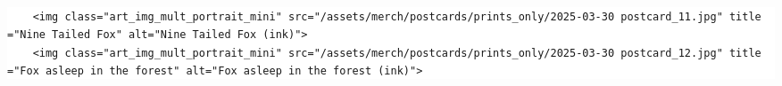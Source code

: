 		<img class="art_img_mult_portrait_mini" src="/assets/merch/postcards/prints_only/2025-03-30 postcard_11.jpg" title="Nine Tailed Fox" alt="Nine Tailed Fox (ink)">
		<img class="art_img_mult_portrait_mini" src="/assets/merch/postcards/prints_only/2025-03-30 postcard_12.jpg" title="Fox asleep in the forest" alt="Fox asleep in the forest (ink)">
